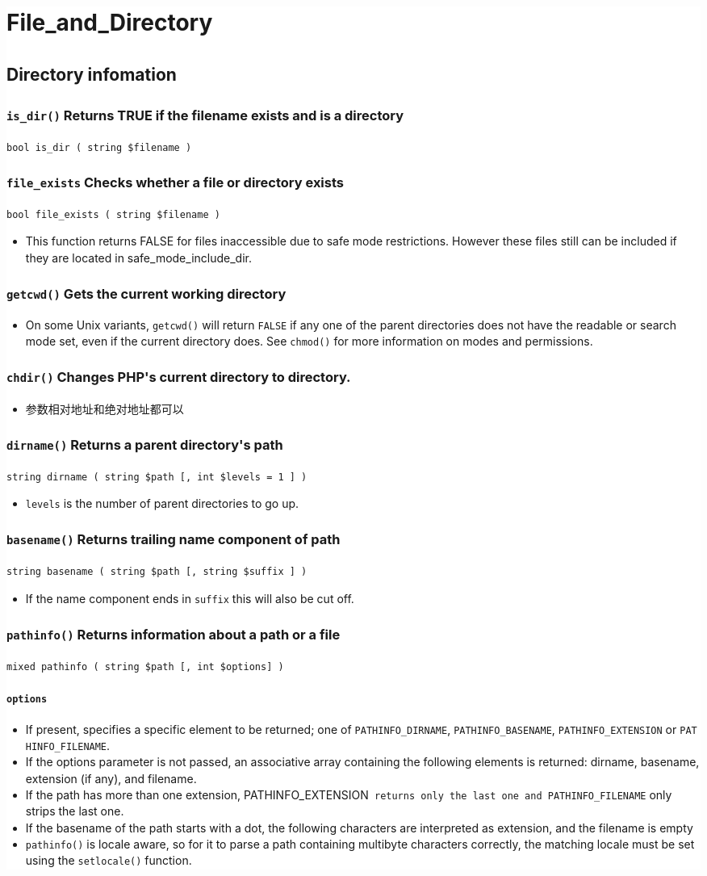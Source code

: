 # File_and_Directory

## Directory infomation
### `is_dir()` Returns TRUE if the filename exists and is a directory
```
bool is_dir ( string $filename )
```

### `file_exists` Checks whether a file or directory exists
```
bool file_exists ( string $filename )
```
* This function returns FALSE for files inaccessible due to safe mode restrictions. However these files still can be included if they are located in safe_mode_include_dir.

### `getcwd()` Gets the current working directory
* On some Unix variants, `getcwd()` will return `FALSE` if any one of the parent directories does not have the readable or search mode set, even if the current directory does. See `chmod()` for more information on modes and permissions.

### `chdir()` Changes PHP's current directory to directory.
* 参数相对地址和绝对地址都可以

### `dirname()` Returns a parent directory's path
```
string dirname ( string $path [, int $levels = 1 ] )
```
*  `levels` is the number of parent directories to go up.

### `basename()` Returns trailing name component of path
```
string basename ( string $path [, string $suffix ] )
```
* If the name component ends in `suffix` this will also be cut off.

### `pathinfo()` Returns information about a path or a file
```
mixed pathinfo ( string $path [, int $options] )
```  
#### `options`
* If present, specifies a specific element to be returned; one of `PATHINFO_DIRNAME`, `PATHINFO_BASENAME`, `PATHINFO_EXTENSION` or `PATHINFO_FILENAME`.
* If the options parameter is not passed, an associative array containing the following elements is returned: dirname, basename, extension (if any), and filename.
* If the path has more than one extension, PATHINFO_EXTENSION` returns only the last one and PATHINFO_FILENAME` only strips the last one.
* If the basename of the path starts with a dot, the following characters are interpreted as extension, and the filename is empty
* `pathinfo()` is locale aware, so for it to parse a path containing multibyte characters correctly, the matching locale must be set using the `setlocale()` function.
